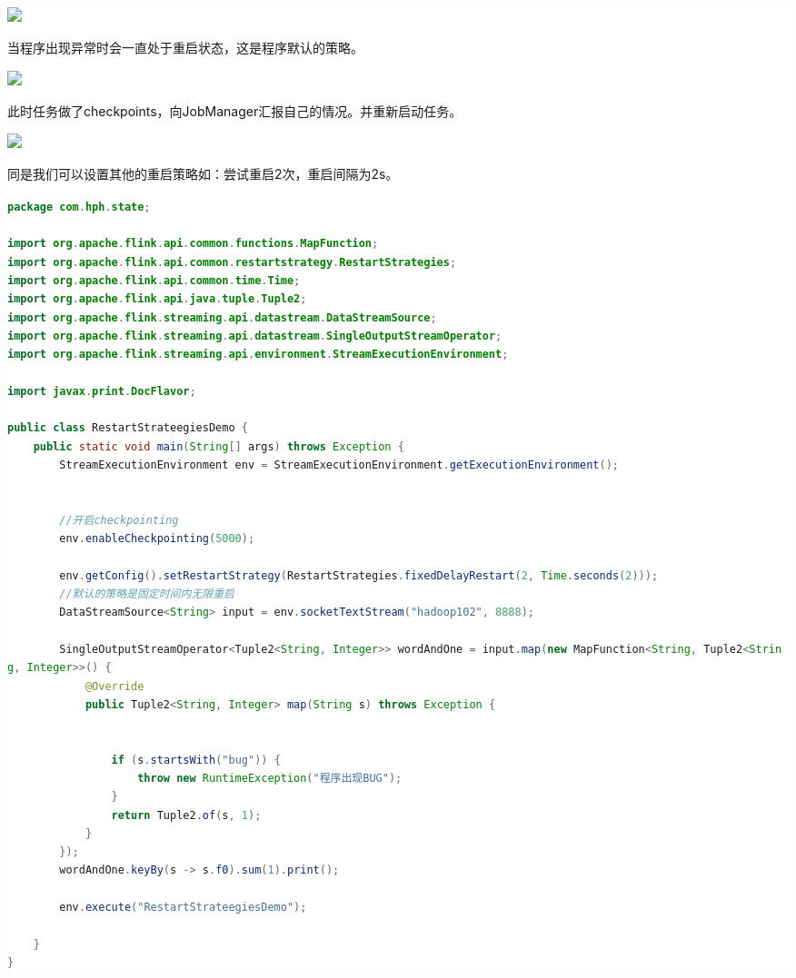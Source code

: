 ![](https://hphimages-1253879422.cos.ap-beijing.myqcloud.com/Flink/20201105211547.png)

当程序出现异常时会一直处于重启状态，这是程序默认的策略。

![](https://hphimages-1253879422.cos.ap-beijing.myqcloud.com/Flink/20201105212010.png)

此时任务做了checkpoints，向JobManager汇报自己的情况。并重新启动任务。

![](https://hphimages-1253879422.cos.ap-beijing.myqcloud.com/Flink/20201105212319.png)

同是我们可以设置其他的重启策略如：尝试重启2次，重启间隔为2s。

```java
package com.hph.state;

import org.apache.flink.api.common.functions.MapFunction;
import org.apache.flink.api.common.restartstrategy.RestartStrategies;
import org.apache.flink.api.common.time.Time;
import org.apache.flink.api.java.tuple.Tuple2;
import org.apache.flink.streaming.api.datastream.DataStreamSource;
import org.apache.flink.streaming.api.datastream.SingleOutputStreamOperator;
import org.apache.flink.streaming.api.environment.StreamExecutionEnvironment;

import javax.print.DocFlavor;

public class RestartStrateegiesDemo {
    public static void main(String[] args) throws Exception {
        StreamExecutionEnvironment env = StreamExecutionEnvironment.getExecutionEnvironment();


        //开启checkpointing
        env.enableCheckpointing(5000);

        env.getConfig().setRestartStrategy(RestartStrategies.fixedDelayRestart(2, Time.seconds(2)));
        //默认的策略是固定时间内无限重启
        DataStreamSource<String> input = env.socketTextStream("hadoop102", 8888);

        SingleOutputStreamOperator<Tuple2<String, Integer>> wordAndOne = input.map(new MapFunction<String, Tuple2<String, Integer>>() {
            @Override
            public Tuple2<String, Integer> map(String s) throws Exception {


                if (s.startsWith("bug")) {
                    throw new RuntimeException("程序出现BUG");
                }
                return Tuple2.of(s, 1);
            }
        });
        wordAndOne.keyBy(s -> s.f0).sum(1).print();

        env.execute("RestartStrateegiesDemo");

    }
}

```

